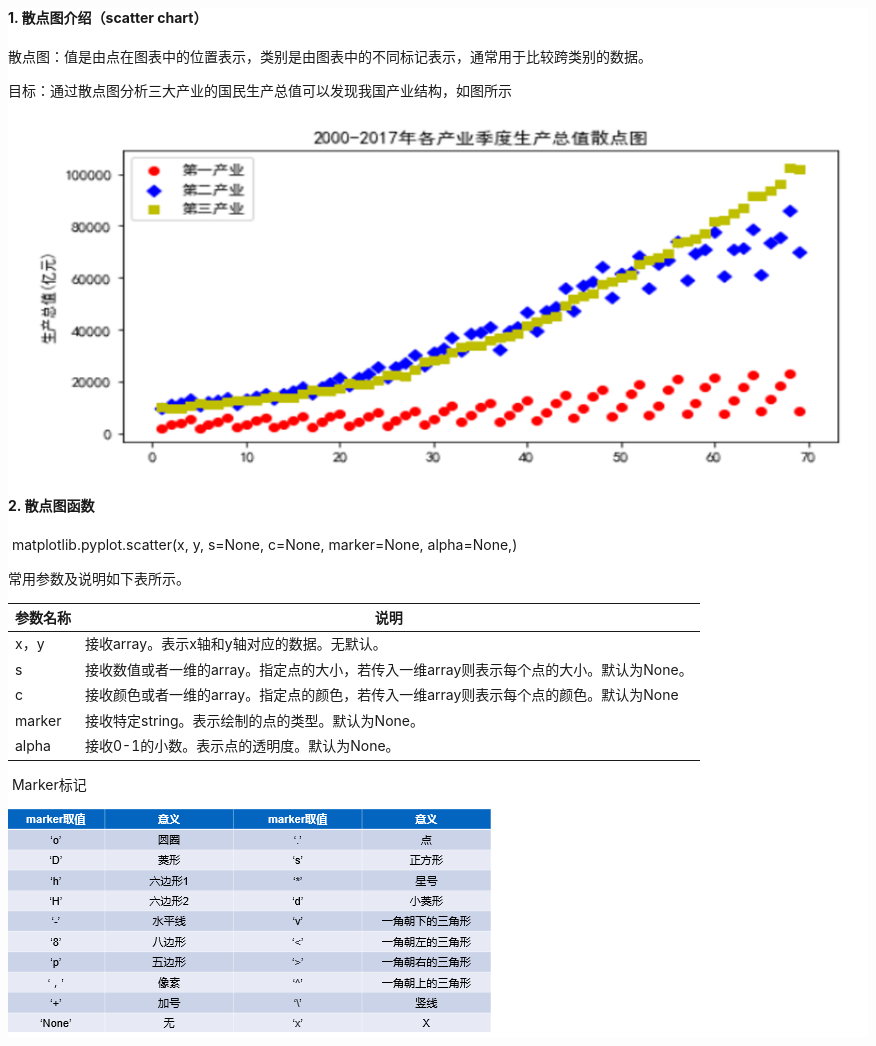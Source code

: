 #### 1. 散点图介绍（scatter chart）

散点图：值是由点在图表中的位置表示，类别是由图表中的不同标记表示，通常用于比较跨类别的数据。

目标：通过散点图分析三大产业的国民生产总值可以发现我国产业结构，如图所示

![scatter](img\scatter.png)

#### 2. 散点图函数

​      matplotlib.pyplot.scatter(x, y, s=None, c=None, marker=None, alpha=None,)

常用参数及说明如下表所示。

| 参数名称 | 说明                                                         |
| -------- | ------------------------------------------------------------ |
| x，y     | 接收array。表示x轴和y轴对应的数据。无默认。                  |
| s        | 接收数值或者一维的array。指定点的大小，若传入一维array则表示每个点的大小。默认为None。 |
| c        | 接收颜色或者一维的array。指定点的颜色，若传入一维array则表示每个点的颜色。默认为None |
| marker   | 接收特定string。表示绘制的点的类型。默认为None。             |
| alpha    | 接收0-1的小数。表示点的透明度。默认为None。                  |

​     Marker标记  

![marker](img\marker.png)
